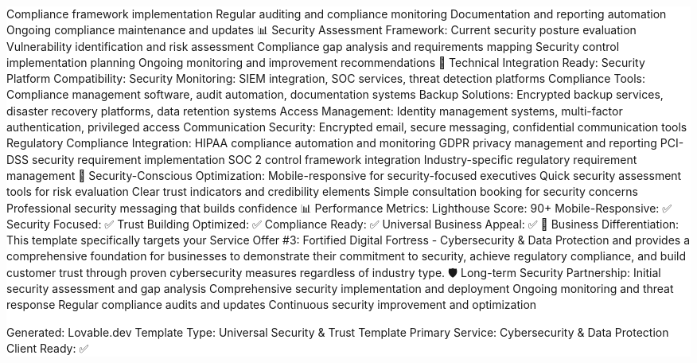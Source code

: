 Compliance framework implementation
Regular auditing and compliance monitoring
Documentation and reporting automation
Ongoing compliance maintenance and updates
📊 Security Assessment Framework:
Current security posture evaluation
Vulnerability identification and risk assessment
Compliance gap analysis and requirements mapping
Security control implementation planning
Ongoing monitoring and improvement recommendations
🔧 Technical Integration Ready:
Security Platform Compatibility:
Security Monitoring: SIEM integration, SOC services, threat detection platforms
Compliance Tools: Compliance management software, audit automation, documentation systems
Backup Solutions: Encrypted backup services, disaster recovery platforms, data retention systems
Access Management: Identity management systems, multi-factor authentication, privileged access
Communication Security: Encrypted email, secure messaging, confidential communication tools
Regulatory Compliance Integration:
HIPAA compliance automation and monitoring
GDPR privacy management and reporting
PCI-DSS security requirement implementation
SOC 2 control framework integration
Industry-specific regulatory requirement management
📱 Security-Conscious Optimization:
Mobile-responsive for security-focused executives
Quick security assessment tools for risk evaluation
Clear trust indicators and credibility elements
Simple consultation booking for security concerns
Professional security messaging that builds confidence
📊 Performance Metrics:
Lighthouse Score: 90+
Mobile-Responsive: ✅
Security Focused: ✅
Trust Building Optimized: ✅
Compliance Ready: ✅
Universal Business Appeal: ✅
🎯 Business Differentiation:
This template specifically targets your Service Offer #3: Fortified Digital Fortress - Cybersecurity & Data Protection and provides a comprehensive foundation for businesses to demonstrate their commitment to security, achieve regulatory compliance, and build customer trust through proven cybersecurity measures regardless of industry type.
🛡️ Long-term Security Partnership:
Initial security assessment and gap analysis
Comprehensive security implementation and deployment
Ongoing monitoring and threat response
Regular compliance audits and updates
Continuous security improvement and optimization

Generated: Lovable.dev
 Template Type: Universal Security & Trust Template
 Primary Service: Cybersecurity & Data Protection
 Client Ready: ✅
